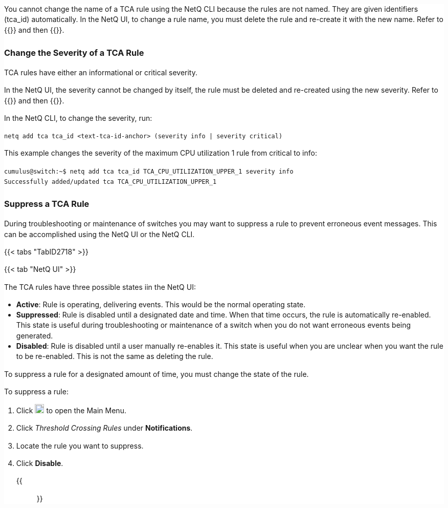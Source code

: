 You cannot change the name of a TCA rule using the NetQ CLI because the rules are not named. They are given identifiers (tca_id) automatically. In the NetQ UI, to change a rule name, you must delete the rule and re-create it with the new name. Refer to {{<link title="Configure Notifications/#delete-a-tca-rule" text="Delete a TCA Rule">}} and then {{<link title="Configure Notifications/#create-a-tca-rule" text="Create a TCA Rule">}}.

### Change the Severity of a TCA Rule

TCA rules have either an informational or critical severity.

In the NetQ UI, the severity cannot be changed by itself, the rule must be deleted and re-created using the new severity. Refer to {{<link title="Configure Notifications/#delete-a-tca-rule" text="Delete a TCA Rule">}} and then {{<link title="Configure Notifications/#create-a-tca-rule" text="Create a TCA Rule">}}.

In the NetQ CLI, to change the severity, run:

```
netq add tca tca_id <text-tca-id-anchor> (severity info | severity critical)
```

This example changes the severity of the maximum CPU utilization 1 rule from critical to info:

```
cumulus@switch:~$ netq add tca tca_id TCA_CPU_UTILIZATION_UPPER_1 severity info
Successfully added/updated tca TCA_CPU_UTILIZATION_UPPER_1
```

### Suppress a TCA Rule

During troubleshooting or maintenance of switches you may want to suppress a rule to prevent erroneous event messages. This can be accomplished using the NetQ UI or the NetQ CLI.

{{< tabs "TabID2718" >}}

{{< tab "NetQ UI" >}}

The TCA rules have three possible states iin the NetQ UI:

- **Active**: Rule is operating, delivering events. This would be the normal operating state.
- **Suppressed**: Rule is disabled until a designated date and time. When that time occurs, the rule is automatically re-enabled. This state is useful during troubleshooting or maintenance of a switch when you do not want erroneous events being generated.
- **Disabled**: Rule is disabled until a user manually re-enables it. This state is useful when you are unclear when you want the rule to be re-enabled. This is not the same as deleting the rule.

To suppress a rule for a designated amount of time, you must change the state of the rule.

To suppress a rule:

1. Click <img src="https://icons.cumulusnetworks.com/01-Interface-Essential/03-Menu/navigation-menu.svg" height="18" width="18"/> to open the Main Menu.

2. Click *Threshold Crossing Rules* under **Notifications**.

3. Locate the rule you want to suppress.

4. Click **Disable**.

    {{<figure src="/images/netq/tca-suppress-rule-300.png" width="300">}}
